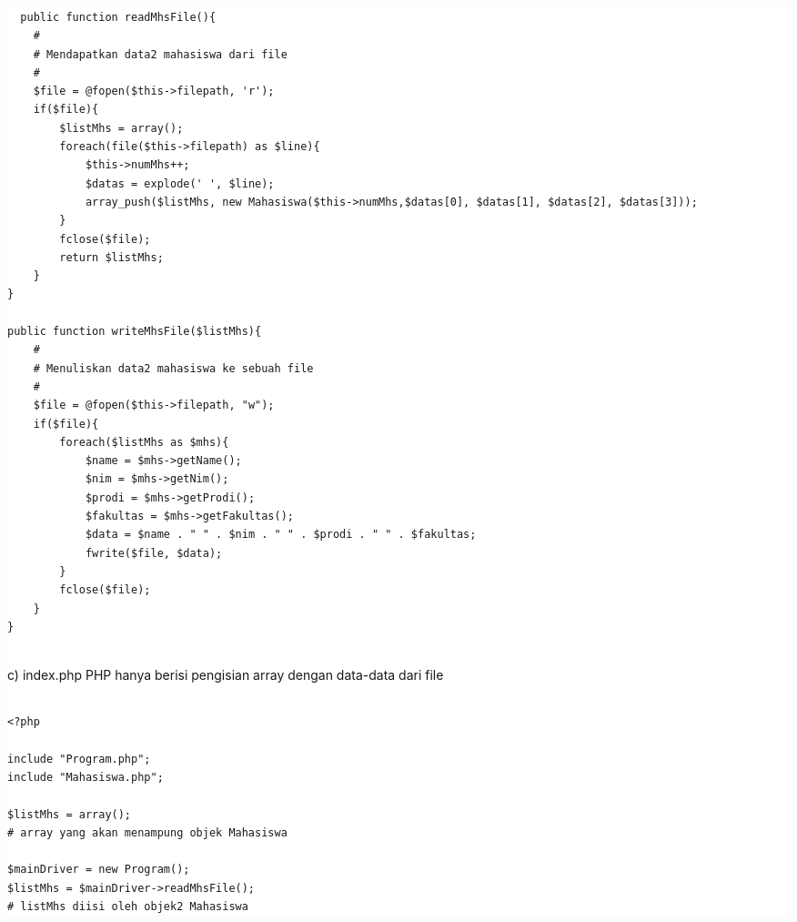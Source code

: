       public function readMhsFile(){
        #
        # Mendapatkan data2 mahasiswa dari file
        #
        $file = @fopen($this->filepath, 'r');
        if($file){
            $listMhs = array();
            foreach(file($this->filepath) as $line){
                $this->numMhs++;
                $datas = explode(' ', $line);
                array_push($listMhs, new Mahasiswa($this->numMhs,$datas[0], $datas[1], $datas[2], $datas[3]));
            }
            fclose($file);
            return $listMhs;
        }
    }
    
    public function writeMhsFile($listMhs){
        #
        # Menuliskan data2 mahasiswa ke sebuah file
        #
        $file = @fopen($this->filepath, "w");
        if($file){
            foreach($listMhs as $mhs){
                $name = $mhs->getName();
                $nim = $mhs->getNim();
                $prodi = $mhs->getProdi();
                $fakultas = $mhs->getFakultas();
                $data = $name . " " . $nim . " " . $prodi . " " . $fakultas;
                fwrite($file, $data);
            }
            fclose($file);
        }
    }
<br>    
    c) index.php
    PHP hanya berisi pengisian array dengan data-data dari file
    
##
    <?php

    include "Program.php";
    include "Mahasiswa.php";

    $listMhs = array();
    # array yang akan menampung objek Mahasiswa

    $mainDriver = new Program();
    $listMhs = $mainDriver->readMhsFile();
    # listMhs diisi oleh objek2 Mahasiswa
